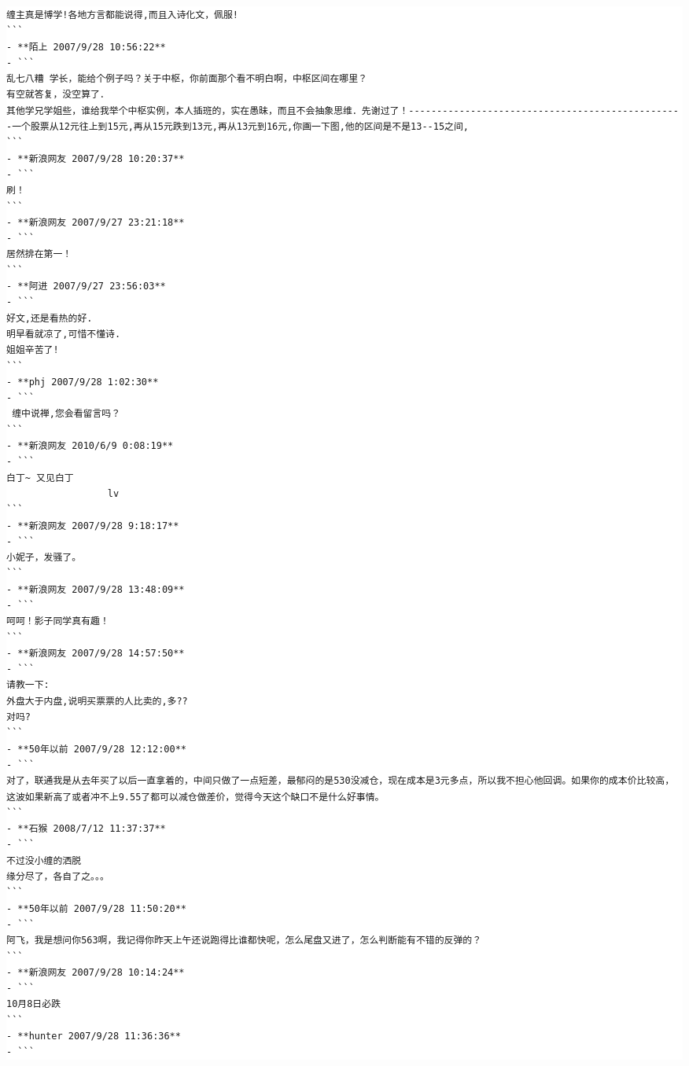   ~~~~~~~~~~~博主有本事就在这写出来哪天该进哪只股,哪天该卖哪只股,让实践来证明你有这种本事,那我倒是佩服你,
  缠主真是博学!各地方言都能说得,而且入诗化文，佩服!
  ```
- **陌上 2007/9/28 10:56:22**
- ```
  乱七八糟 学长，能给个例子吗？关于中枢，你前面那个看不明白啊，中枢区间在哪里？
  有空就答复，没空算了．
  其他学兄学姐些，谁给我举个中枢实例，本人插班的，实在愚昧，而且不会抽象思维．先谢过了！-------------------------------------------------一个股票从12元往上到15元,再从15元跌到13元,再从13元到16元,你画一下图,他的区间是不是13--15之间,
  ```
- **新浪网友 2007/9/28 10:20:37**
- ```
  刷！
  ```
- **新浪网友 2007/9/27 23:21:18**
- ```
  居然排在第一！
  ```
- **阿进 2007/9/27 23:56:03**
- ```
  好文,还是看热的好.
  明早看就凉了,可惜不懂诗.
  姐姐辛苦了!
  ```
- **phj 2007/9/28 1:02:30**
- ```
   缠中说禅,您会看留言吗？
  ```
- **新浪网友 2010/6/9 0:08:19**
- ```
  白丁~ 又见白丁
                    lv
  ```
- **新浪网友 2007/9/28 9:18:17**
- ```
  小妮子，发骚了。
  ```
- **新浪网友 2007/9/28 13:48:09**
- ```
  呵呵！影子同学真有趣！
  ```
- **新浪网友 2007/9/28 14:57:50**
- ```
  请教一下:
  外盘大于内盘,说明买票票的人比卖的,多??
  对吗?
  ```
- **50年以前 2007/9/28 12:12:00**
- ```
  对了，联通我是从去年买了以后一直拿着的，中间只做了一点短差，最郁闷的是530没减仓，现在成本是3元多点，所以我不担心他回调。如果你的成本价比较高，这波如果新高了或者冲不上9.55了都可以减仓做差价，觉得今天这个缺口不是什么好事情。
  ```
- **石猴 2008/7/12 11:37:37**
- ```
  不过没小缠的洒脱
  缘分尽了，各自了之。。。
  ```
- **50年以前 2007/9/28 11:50:20**
- ```
  阿飞，我是想问你563啊，我记得你昨天上午还说跑得比谁都快呢，怎么尾盘又进了，怎么判断能有不错的反弹的？
  ```
- **新浪网友 2007/9/28 10:14:24**
- ```
  10月8日必跌
  ```
- **hunter 2007/9/28 11:36:36**
- ```
  ~~~~~~~~~~~